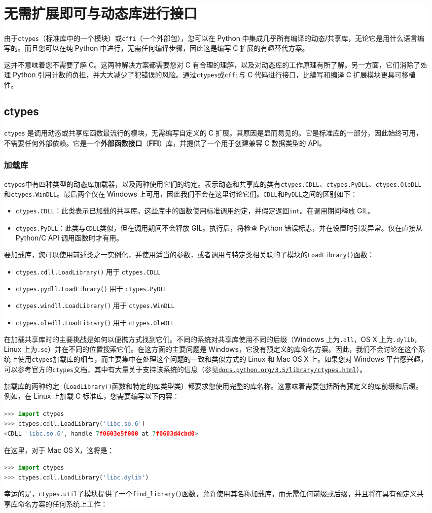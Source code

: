 # 无需扩展即可与动态库进行接口

由于`ctypes`（标准库中的一个模块）或`cffi`（一个外部包），您可以在 Python 中集成几乎所有编译的动态/共享库，无论它是用什么语言编写的。而且您可以在纯 Python 中进行，无需任何编译步骤，因此这是编写 C 扩展的有趣替代方案。

这并不意味着您不需要了解 C。这两种解决方案都需要您对 C 有合理的理解，以及对动态库的工作原理有所了解。另一方面，它们消除了处理 Python 引用计数的负担，并大大减少了犯错误的风险。通过`ctypes`或`cffi`与 C 代码进行接口，比编写和编译 C 扩展模块更具可移植性。

## ctypes

`ctypes` 是调用动态或共享库函数最流行的模块，无需编写自定义的 C 扩展。其原因是显而易见的。它是标准库的一部分，因此始终可用，不需要任何外部依赖。它是一个**外部函数接口**（**FFI**）库，并提供了一个用于创建兼容 C 数据类型的 API。

### 加载库

`ctypes`中有四种类型的动态库加载器，以及两种使用它们的约定。表示动态和共享库的类有`ctypes.CDLL`、`ctypes.PyDLL`、`ctypes.OleDLL`和`ctypes.WinDLL`。最后两个仅在 Windows 上可用，因此我们不会在这里讨论它们。`CDLL`和`PyDLL`之间的区别如下：

+   `ctypes.CDLL`：此类表示已加载的共享库。这些库中的函数使用标准调用约定，并假定返回`int`。在调用期间释放 GIL。

+   `ctypes.PyDLL`：此类与`CDLL`类似，但在调用期间不会释放 GIL。执行后，将检查 Python 错误标志，并在设置时引发异常。仅在直接从 Python/C API 调用函数时才有用。

要加载库，您可以使用前述类之一实例化，并使用适当的参数，或者调用与特定类相关联的子模块的`LoadLibrary()`函数：

+   `ctypes.cdll.LoadLibrary()` 用于 `ctypes.CDLL`

+   `ctypes.pydll.LoadLibrary()` 用于 `ctypes.PyDLL`

+   `ctypes.windll.LoadLibrary()` 用于 `ctypes.WinDLL`

+   `ctypes.oledll.LoadLibrary()` 用于 `ctypes.OleDLL`

在加载共享库时的主要挑战是如何以便携方式找到它们。不同的系统对共享库使用不同的后缀（Windows 上为`.dll`，OS X 上为`.dylib`，Linux 上为`.so`）并在不同的位置搜索它们。在这方面的主要问题是 Windows，它没有预定义的库命名方案。因此，我们不会讨论在这个系统上使用`ctypes`加载库的细节，而主要集中在处理这个问题的一致和类似方式的 Linux 和 Mac OS X 上。如果您对 Windows 平台感兴趣，可以参考官方的`ctypes`文档，其中有大量关于支持该系统的信息（参见[`docs.python.org/3.5/library/ctypes.html`](https://docs.python.org/3.5/library/ctypes.html)）。

加载库的两种约定（`LoadLibrary()`函数和特定的库类型类）都要求您使用完整的库名称。这意味着需要包括所有预定义的库前缀和后缀。例如，在 Linux 上加载 C 标准库，您需要编写以下内容：

```py
>>> import ctypes
>>> ctypes.cdll.LoadLibrary('libc.so.6')
<CDLL 'libc.so.6', handle 7f0603e5f000 at 7f0603d4cbd0>

```

在这里，对于 Mac OS X，这将是：

```py
>>> import ctypes
>>> ctypes.cdll.LoadLibrary('libc.dylib')

```

幸运的是，`ctypes.util`子模块提供了一个`find_library()`函数，允许使用其名称加载库，而无需任何前缀或后缀，并且将在具有预定义共享库命名方案的任何系统上工作：
